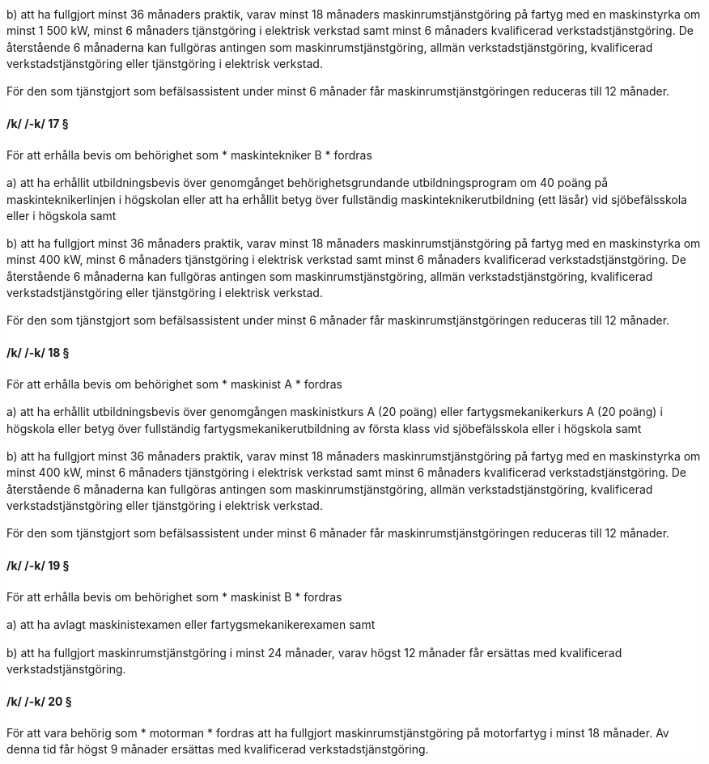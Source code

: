 b) att ha fullgjort minst 36 månaders praktik, varav minst 18 månaders maskinrumstjänstgöring på fartyg med en maskinstyrka om minst 1 500 kW, minst 6 månaders tjänstgöring i elektrisk verkstad samt minst 6 månaders kvalificerad verkstadstjänstgöring. De återstående 6 månaderna kan fullgöras antingen som maskinrumstjänstgöring, allmän verkstadstjänstgöring, kvalificerad verkstadstjänstgöring eller tjänstgöring i elektrisk verkstad.

För den som tjänstgjort som befälsassistent under minst 6 månader får maskinrumstjänstgöringen reduceras till 12 månader.

#### /k/ /-k/ 17 §

För att erhålla bevis om behörighet som * maskintekniker B * fordras

a) att ha erhållit utbildningsbevis över genomgånget behörighetsgrundande utbildningsprogram om 40 poäng på maskinteknikerlinjen i högskolan eller att ha erhållit betyg över fullständig maskinteknikerutbildning (ett läsår) vid sjöbefälsskola eller i högskola samt

b) att ha fullgjort minst 36 månaders praktik, varav minst 18 månaders maskinrumstjänstgöring på fartyg med en maskinstyrka om minst 400 kW, minst 6 månaders tjänstgöring i elektrisk verkstad samt minst 6 månaders kvalificerad verkstadstjänstgöring. De återstående 6 månaderna kan fullgöras antingen som maskinrumstjänstgöring, allmän verkstadstjänstgöring, kvalificerad  verkstadstjänstgöring eller tjänstgöring i elektrisk verkstad.

För den som tjänstgjort som befälsassistent under minst 6 månader får maskinrumstjänstgöringen reduceras till 12 månader.

#### /k/ /-k/ 18 §

För att erhålla bevis om behörighet som * maskinist A * fordras

a) att ha erhållit utbildningsbevis över genomgången maskinistkurs A (20 poäng) eller fartygsmekanikerkurs A (20 poäng) i högskola eller betyg över fullständig fartygsmekanikerutbildning av första klass vid sjöbefälsskola eller i högskola samt

b) att ha fullgjort minst 36 månaders praktik, varav minst 18 månaders maskinrumstjänstgöring på fartyg med en maskinstyrka om minst 400 kW, minst 6 månaders tjänstgöring i elektrisk verkstad samt minst 6 månaders kvalificerad verkstadstjänstgöring. De återstående 6 månaderna kan fullgöras antingen som maskinrumstjänstgöring, allmän verkstadstjänstgöring, kvalificerad  verkstadstjänstgöring eller tjänstgöring i elektrisk verkstad.

För den som tjänstgjort som befälsassistent under minst 6 månader får maskinrumstjänstgöringen reduceras till 12 månader.

#### /k/ /-k/ 19 §

För att erhålla bevis om behörighet som * maskinist B * fordras

a) att ha avlagt maskinistexamen eller fartygsmekanikerexamen samt

b) att ha fullgjort maskinrumstjänstgöring i minst 24 månader, varav högst 12 månader får ersättas med kvalificerad verkstadstjänstgöring.

#### /k/ /-k/ 20 §

För att vara behörig som * motorman * fordras att ha fullgjort maskinrumstjänstgöring på motorfartyg i minst 18 månader. Av denna tid får högst 9 månader ersättas med kvalificerad verkstadstjänstgöring.

